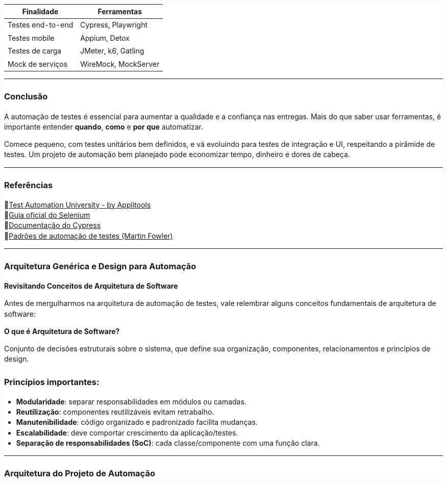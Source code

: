 | Finalidade             | Ferramentas                |
|------------------------|----------------------------|
| Testes end-to-end      | Cypress, Playwright        |
| Testes mobile          | Appium, Detox              |
| Testes de carga        | JMeter, k6, Gatling        |
| Mock de serviços       | WireMock, MockServer       |

---

### Conclusão

A automação de testes é essencial para aumentar a qualidade e a confiança nas entregas. Mais do que saber usar ferramentas, é importante entender **quando**, **como** e **por que** automatizar.

Comece pequeno, com testes unitários bem definidos, e vá evoluindo para testes de integração e UI, respeitando a pirâmide de testes. Um projeto de automação bem planejado pode economizar tempo, dinheiro e dores de cabeça.

---

### Referências

🔗[Test Automation University - by Applitools](https://testautomationu.applitools.com/)      
🔗[Guia oficial do Selenium](https://www.selenium.dev/documentation/)      
🔗[Documentação do Cypress](https://docs.cypress.io/)      
🔗[Padrões de automação de testes (Martin Fowler)](https://martinfowler.com/)     

---

### Arquitetura Genérica e Design para Automação

**Revisitando Conceitos de Arquitetura de Software**

Antes de mergulharmos na arquitetura de automação de testes, vale relembrar alguns conceitos fundamentais de arquitetura de software:

**O que é Arquitetura de Software?**

Conjunto de decisões estruturais sobre o sistema, que define sua organização, componentes, relacionamentos e princípios de design.

### Princípios importantes:

- **Modularidade**: separar responsabilidades em módulos ou camadas.
- **Reutilização**: componentes reutilizáveis evitam retrabalho.
- **Manutenibilidade**: código organizado e padronizado facilita mudanças.
- **Escalabilidade**: deve comportar crescimento da aplicação/testes.
- **Separação de responsabilidades (SoC)**: cada classe/componente com uma função clara.

---

### Arquitetura do Projeto de Automação
